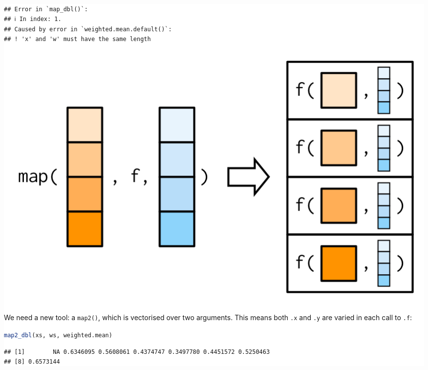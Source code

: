 ```
## Error in `map_dbl()`:
## ℹ In index: 1.
## Caused by error in `weighted.mean.default()`:
## ! 'x' and 'w' must have the same length
```
<img src="diagrams/functionals/map-arg-recycle.png" width="862" />

We need a new tool: a `map2()`, which is vectorised over two arguments. This means both `.x` and `.y` are varied in each call to `.f`:


```r
map2_dbl(xs, ws, weighted.mean)
```

```
## [1]        NA 0.6346095 0.5608061 0.4374747 0.3497780 0.4451572 0.5250463
## [8] 0.6573144
```

[^not-slow]: Typically it's not the for loop itself that's slow, but what you're doing inside of it. A common culprit of slow loops is modifying a data structure, where each modification generates a copy. See Sections \@ref(single-binding) and \@ref(avoid-copies) for more details.
[^Map]: Not to be confused with `base::Map()`, which is considerably more complex. I'll discuss `Map()` in Section \@ref(pmap).
[^future-you]: Who is highly likely to be future you!
[^invisible]: In brief, invisible values are only printed if you explicitly request it. This makes them well suited for functions called primarily for their side-effects, as it allows their output to be ignored by default, while still giving an option to capture it. See Section \@ref(invisible) for more details.